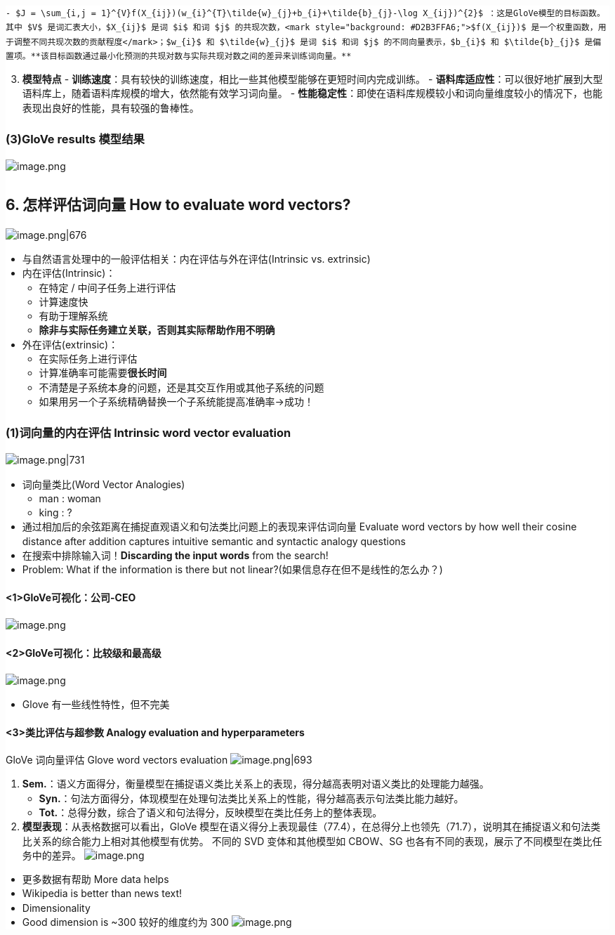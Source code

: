 	- $J = \sum_{i,j = 1}^{V}f(X_{ij})(w_{i}^{T}\tilde{w}_{j}+b_{i}+\tilde{b}_{j}-\log X_{ij})^{2}$ ：这是GloVe模型的目标函数。其中 $V$ 是词汇表大小，$X_{ij}$ 是词 $i$ 和词 $j$ 的共现次数，<mark style="background: #D2B3FFA6;">$f(X_{ij})$ 是一个权重函数，用于调整不同共现次数的贡献程度</mark>；$w_{i}$ 和 $\tilde{w}_{j}$ 是词 $i$ 和词 $j$ 的不同向量表示，$b_{i}$ 和 $\tilde{b}_{j}$ 是偏置项。**该目标函数通过最小化预测的共现对数与实际共现对数之间的差异来训练词向量。** 
3. **模型特点** - **训练速度**：具有较快的训练速度，相比一些其他模型能够在更短时间内完成训练。 - **语料库适应性**：可以很好地扩展到大型语料库上，随着语料库规模的增大，依然能有效学习词向量。 - **性能稳定性**：即使在语料库规模较小和词向量维度较小的情况下，也能表现出良好的性能，具有较强的鲁棒性。

### (3)GloVe results 模型结果
![image.png](https://gitee.com/zhang-junjie123/picture/raw/master/image/20250130224318.png)
## 6. 怎样评估词向量 How to evaluate word vectors?
![image.png|676](https://gitee.com/zhang-junjie123/picture/raw/master/image/20250130224856.png)
- 与自然语言处理中的一般评估相关：内在评估与外在评估(Intrinsic vs. extrinsic)
- 内在评估(Intrinsic)：
    - 在特定 / 中间子任务上进行评估
    - 计算速度快
    - 有助于理解系统
    - **除非与实际任务建立关联，否则其实际帮助作用不明确**
- 外在评估(extrinsic)：
    - 在实际任务上进行评估
    - 计算准确率可能需要**很长时间**
    - 不清楚是子系统本身的问题，还是其交互作用或其他子系统的问题
    - 如果用另一个子系统精确替换一个子系统能提高准确率→成功！
### (1)词向量的内在评估 Intrinsic word vector evaluation
![image.png|731](https://gitee.com/zhang-junjie123/picture/raw/master/image/20250130225250.png)
- 词向量类比(Word Vector Analogies)
	- man : woman 
	- king : ?
- 通过相加后的余弦距离在捕捉直观语义和句法类比问题上的表现来评估词向量 Evaluate word vectors by how well their cosine distance after addition captures intuitive semantic and syntactic analogy questions
- 在搜索中排除输入词！**Discarding the input words** from the search!
- Problem: What if the information is there but not linear?(如果信息存在但不是线性的怎么办？)
#### <1>GloVe可视化：公司-CEO
![image.png](https://gitee.com/zhang-junjie123/picture/raw/master/image/20250130225629.png)
#### <2>GloVe可视化：比较级和最高级
![image.png](https://gitee.com/zhang-junjie123/picture/raw/master/image/20250130225721.png)

- Glove 有一些线性特性，但不完美
#### <3>类比评估与超参数  Analogy evaluation and hyperparameters  
GloVe 词向量评估
Glove word vectors evaluation
![image.png|693](https://gitee.com/zhang-junjie123/picture/raw/master/image/20250130230129.png)
1.  **Sem.**：语义方面得分，衡量模型在捕捉语义类比关系上的表现，得分越高表明对语义类比的处理能力越强。
    - **Syn.**：句法方面得分，体现模型在处理句法类比关系上的性能，得分越高表示句法类比能力越好。
    - **Tot.**：总得分数，综合了语义和句法得分，反映模型在类比任务上的整体表现。
2. **模型表现**：从表格数据可以看出，GloVe 模型在语义得分上表现最佳（77.4），在总得分上也领先（71.7），说明其在捕捉语义和句法类比关系的综合能力上相对其他模型有优势。 不同的 SVD 变体和其他模型如 CBOW、SG 也各有不同的表现，展示了不同模型在类比任务中的差异。
![image.png](https://gitee.com/zhang-junjie123/picture/raw/master/image/20250130230542.png)
- 更多数据有帮助 More data helps
- Wikipedia is better than news text!
- Dimensionality
- Good dimension is ~300  较好的维度约为 300
![image.png](https://gitee.com/zhang-junjie123/picture/raw/master/image/20250130230824.png)
